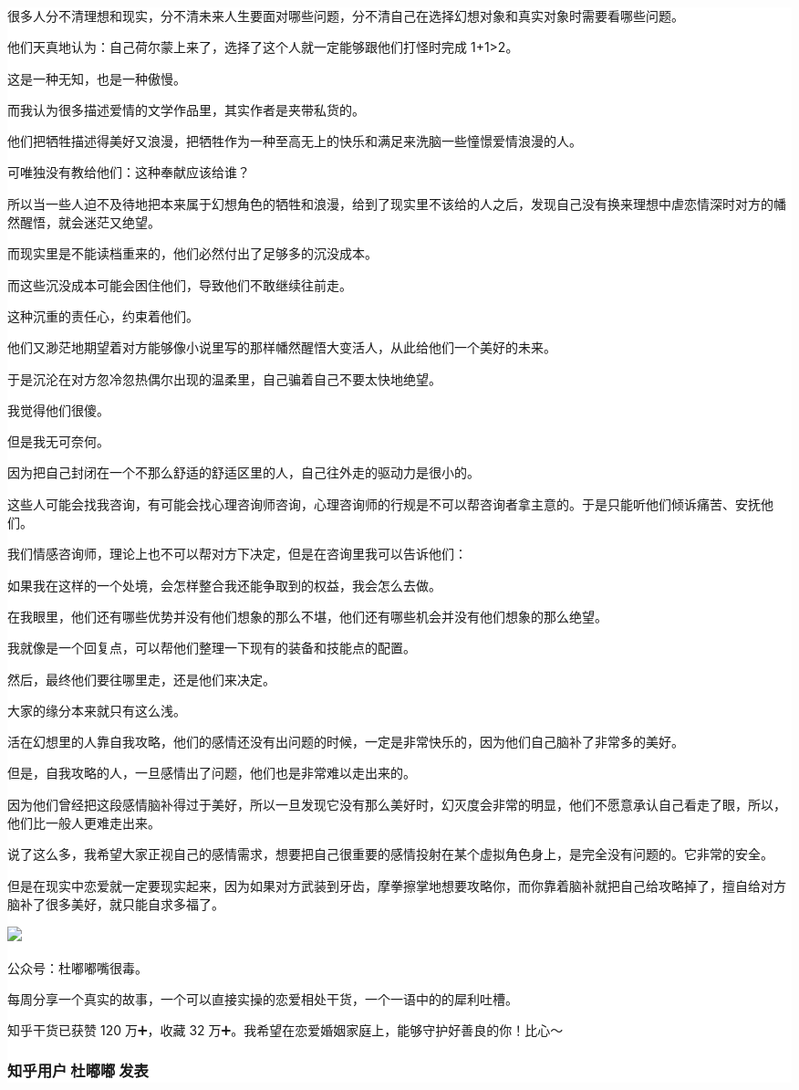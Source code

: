 很多人分不清理想和现实，分不清未来人生要面对哪些问题，分不清自己在选择幻想对象和真实对象时需要看哪些问题。

他们天真地认为：自己荷尔蒙上来了，选择了这个人就一定能够跟他们打怪时完成 1+1>2。

这是一种无知，也是一种傲慢。

而我认为很多描述爱情的文学作品里，其实作者是夹带私货的。

他们把牺牲描述得美好又浪漫，把牺牲作为一种至高无上的快乐和满足来洗脑一些憧憬爱情浪漫的人。

可唯独没有教给他们：这种奉献应该给谁？

所以当一些人迫不及待地把本来属于幻想角色的牺牲和浪漫，给到了现实里不该给的人之后，发现自己没有换来理想中虐恋情深时对方的幡然醒悟，就会迷茫又绝望。

而现实里是不能读档重来的，他们必然付出了足够多的沉没成本。

而这些沉没成本可能会困住他们，导致他们不敢继续往前走。

这种沉重的责任心，约束着他们。

他们又渺茫地期望着对方能够像小说里写的那样幡然醒悟大变活人，从此给他们一个美好的未来。

于是沉沦在对方忽冷忽热偶尔出现的温柔里，自己骗着自己不要太快地绝望。

我觉得他们很傻。

但是我无可奈何。

因为把自己封闭在一个不那么舒适的舒适区里的人，自己往外走的驱动力是很小的。

这些人可能会找我咨询，有可能会找心理咨询师咨询，心理咨询师的行规是不可以帮咨询者拿主意的。于是只能听他们倾诉痛苦、安抚他们。

我们情感咨询师，理论上也不可以帮对方下决定，但是在咨询里我可以告诉他们：

如果我在这样的一个处境，会怎样整合我还能争取到的权益，我会怎么去做。

在我眼里，他们还有哪些优势并没有他们想象的那么不堪，他们还有哪些机会并没有他们想象的那么绝望。

我就像是一个回复点，可以帮他们整理一下现有的装备和技能点的配置。

然后，最终他们要往哪里走，还是他们来决定。

大家的缘分本来就只有这么浅。

活在幻想里的人靠自我攻略，他们的感情还没有出问题的时候，一定是非常快乐的，因为他们自己脑补了非常多的美好。

但是，自我攻略的人，一旦感情出了问题，他们也是非常难以走出来的。

因为他们曾经把这段感情脑补得过于美好，所以一旦发现它没有那么美好时，幻灭度会非常的明显，他们不愿意承认自己看走了眼，所以，他们比一般人更难走出来。

说了这么多，我希望大家正视自己的感情需求，想要把自己很重要的感情投射在某个虚拟角色身上，是完全没有问题的。它非常的安全。

但是在现实中恋爱就一定要现实起来，因为如果对方武装到牙齿，摩拳擦掌地想要攻略你，而你靠着脑补就把自己给攻略掉了，擅自给对方脑补了很多美好，就只能自求多福了。

![](https://images.weserv.nl/?url=https%3A//pic2.zhimg.com/v2-35e7c83e630be8a9954697ff43a70afa_r.jpg%3Fsource%3D1940ef5c)

公众号：杜嘟嘟嘴很毒。

每周分享一个真实的故事，一个可以直接实操的恋爱相处干货，一个一语中的的犀利吐槽。

知乎干货已获赞 120 万➕，收藏 32 万➕。我希望在恋爱婚姻家庭上，能够守护好善良的你！比心～
    
    
    
    
### 知乎用户 杜嘟嘟 发表
    